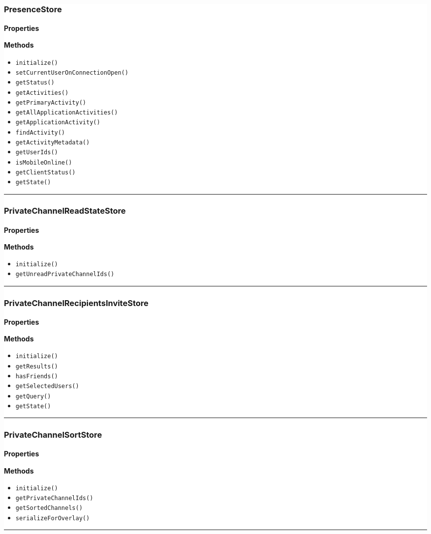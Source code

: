 ### PresenceStore

**Properties**

**Methods**
- `initialize()`
- `setCurrentUserOnConnectionOpen()`
- `getStatus()`
- `getActivities()`
- `getPrimaryActivity()`
- `getAllApplicationActivities()`
- `getApplicationActivity()`
- `findActivity()`
- `getActivityMetadata()`
- `getUserIds()`
- `isMobileOnline()`
- `getClientStatus()`
- `getState()`

---

### PrivateChannelReadStateStore

**Properties**

**Methods**
- `initialize()`
- `getUnreadPrivateChannelIds()`

---

### PrivateChannelRecipientsInviteStore

**Properties**

**Methods**
- `initialize()`
- `getResults()`
- `hasFriends()`
- `getSelectedUsers()`
- `getQuery()`
- `getState()`

---

### PrivateChannelSortStore

**Properties**

**Methods**
- `initialize()`
- `getPrivateChannelIds()`
- `getSortedChannels()`
- `serializeForOverlay()`

---